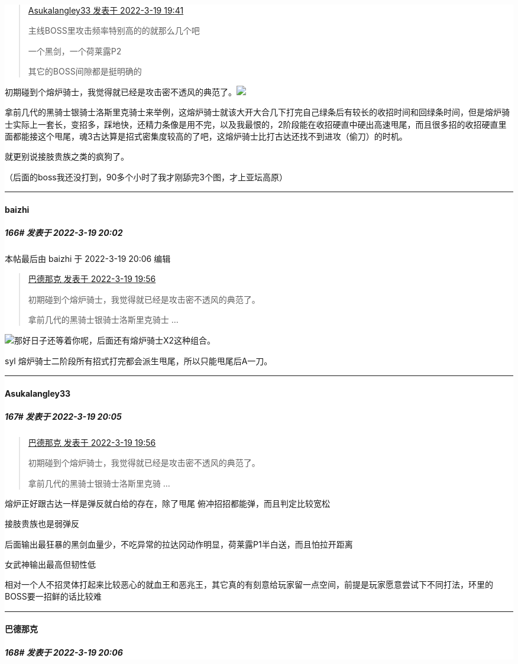 <blockquote><a href="httphttps://bbs.saraba1st.com/2b/forum.php?mod=redirect&amp;goto=findpost&amp;pid=55107555&amp;ptid=2058808" target="_blank">Asukalangley33 发表于 2022-3-19 19:41</a>

主线BOSS里攻击频率特别高的的就那么几个吧

一个黑剑，一个荷莱露P2

其它的BOSS间隙都是挺明确的</blockquote>
初期碰到个熔炉骑士，我觉得就已经是攻击密不透风的典范了。<img src="https://static.saraba1st.com/image/smiley/face2017/001.png" referrerpolicy="no-referrer">

拿前几代的黑骑士银骑士洛斯里克骑士来举例，这熔炉骑士就该大开大合几下打完自己绿条后有较长的收招时间和回绿条时间，但是熔炉骑士实际上一套长，变招多，踩地快，还精力条像是用不完，以及我最恨的，2阶段能在收招硬直中硬出高速甩尾，而且很多招的收招硬直里面都能接这个甩尾，魂3古达算是招式密集度较高的了吧，这熔炉骑士比打古达还找不到进攻（偷刀）的时机。

就更别说接肢贵族之类的疯狗了。

（后面的boss我还没打到，90多个小时了我才刚舔完3个图，才上亚坛高原）

*****

####  baizhi  
##### 166#       发表于 2022-3-19 20:02

 本帖最后由 baizhi 于 2022-3-19 20:06 编辑 
<blockquote><a href="httphttps://bbs.saraba1st.com/2b/forum.php?mod=redirect&amp;goto=findpost&amp;pid=55107741&amp;ptid=2058808" target="_blank">巴德那克 发表于 2022-3-19 19:56</a>

初期碰到个熔炉骑士，我觉得就已经是攻击密不透风的典范了。

拿前几代的黑骑士银骑士洛斯里克骑士 ...</blockquote>
<img src="https://static.saraba1st.com/image/smiley/face2017/067.png" referrerpolicy="no-referrer">那好日子还等着你呢，后面还有熔炉骑士X2这种组合。

syl 熔炉骑士二阶段所有招式打完都会派生甩尾，所以只能甩尾后A一刀。

*****

####  Asukalangley33  
##### 167#       发表于 2022-3-19 20:05

<blockquote><a href="httphttps://bbs.saraba1st.com/2b/forum.php?mod=redirect&amp;goto=findpost&amp;pid=55107741&amp;ptid=2058808" target="_blank">巴德那克 发表于 2022-3-19 19:56</a>

初期碰到个熔炉骑士，我觉得就已经是攻击密不透风的典范了。

拿前几代的黑骑士银骑士洛斯里克骑 ...</blockquote>
熔炉正好跟古达一样是弹反就白给的存在，除了甩尾 俯冲招招都能弹，而且判定比较宽松

接肢贵族也是弱弹反

后面输出最狂暴的黑剑血量少，不吃异常的拉达冈动作明显，荷莱露P1半白送，而且怕拉开距离

女武神输出最高但韧性低

相对一个人不招灵体打起来比较恶心的就血王和恶兆王，其它真的有刻意给玩家留一点空间，前提是玩家愿意尝试下不同打法，环里的BOSS要一招鲜的话比较难

*****

####  巴德那克  
##### 168#       发表于 2022-3-19 20:06
